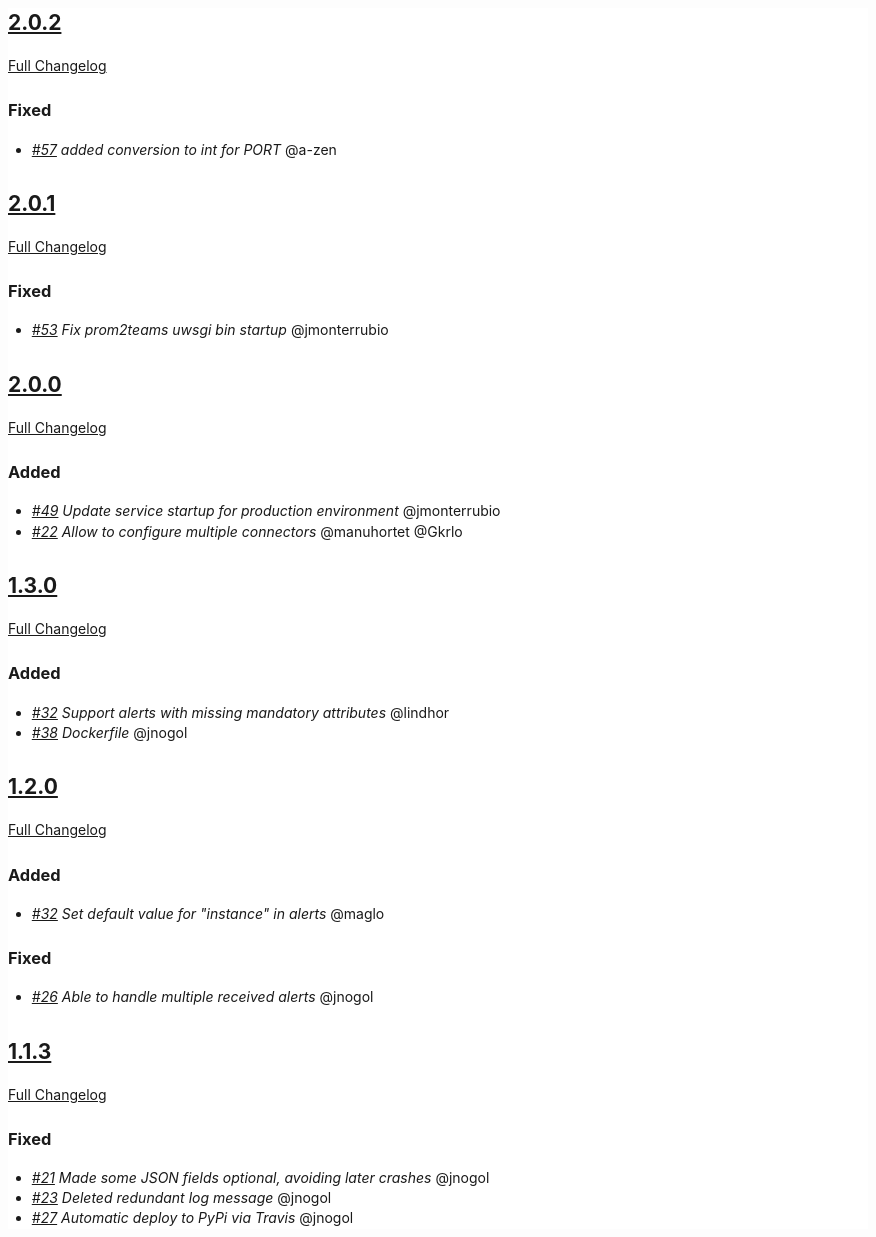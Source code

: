 ## [2.0.2](https://github.com/idealista/prom2teams/tree/2.0.2)
[Full Changelog](https://github.com/idealista/prom2teams/compare/2.0.1...2.0.2)
### Fixed
- *[#57](https://github.com/idealista/prom2teams/pull/57) added conversion to int for PORT* @a-zen

## [2.0.1](https://github.com/idealista/prom2teams/tree/2.0.1)
[Full Changelog](https://github.com/idealista/prom2teams/compare/2.0.0...2.0.1)
### Fixed
- *[#53](https://github.com/idealista/prom2teams/issues/53) Fix prom2teams uwsgi bin startup* @jmonterrubio

## [2.0.0](https://github.com/idealista/prom2teams/tree/2.0.0)
[Full Changelog](https://github.com/idealista/prom2teams/compare/1.3.0...2.0.0)
### Added
- *[#49](https://github.com/idealista/prom2teams/issues/49) Update service startup for production environment* @jmonterrubio
- *[#22](https://github.com/idealista/prom2teams/issues/22) Allow to configure multiple connectors* @manuhortet @Gkrlo

## [1.3.0](https://github.com/idealista/prom2teams/tree/1.3.0)
[Full Changelog](https://github.com/idealista/prom2teams/compare/1.2.0...1.3.0)
### Added
- *[#32](https://github.com/idealista/prom2teams/issues/32) Support alerts with missing mandatory attributes* @lindhor
- *[#38](https://github.com/idealista/prom2teams/issues/38) Dockerfile* @jnogol

## [1.2.0](https://github.com/idealista/prom2teams/tree/1.2.0)
[Full Changelog](https://github.com/idealista/prom2teams/compare/1.1.3...1.2.0)
### Added
- *[#32](https://github.com/idealista/prom2teams/issues/32) Set default value for "instance" in alerts* @maglo

### Fixed
- *[#26](https://github.com/idealista/prom2teams/issues/26) Able to handle multiple received alerts* @jnogol

## [1.1.3](https://github.com/idealista/prom2teams/tree/1.1.3)
[Full Changelog](https://github.com/idealista/prom2teams/compare/1.1.2...1.1.3)
### Fixed
- *[#21](https://github.com/idealista/prom2teams/issues/21) Made some JSON fields optional, avoiding later crashes* @jnogol
- *[#23](https://github.com/idealista/prom2teams/issues/23) Deleted redundant log message* @jnogol
- *[#27](https://github.com/idealista/prom2teams/issues/27) Automatic deploy to PyPi via Travis* @jnogol
